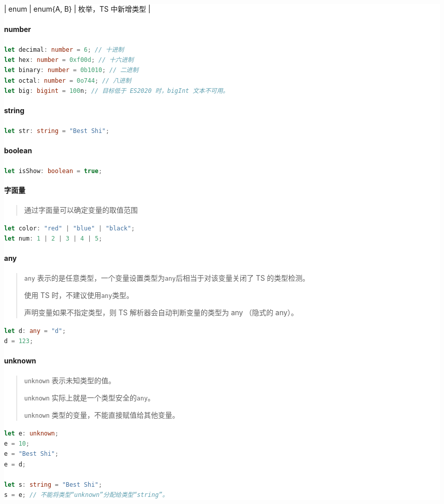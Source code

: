|  enum   |    enum{A, B}     |       枚举，TS 中新增类型       |

#### number

```ts
let decimal: number = 6; // 十进制
let hex: number = 0xf00d; // 十六进制
let binary: number = 0b1010; // 二进制
let octal: number = 0o744; // 八进制
let big: bigint = 100n; // 目标低于 ES2020 时，bigInt 文本不可用。
```

#### string

```ts
let str: string = "Best Shi";
```

#### boolean

```ts
let isShow: boolean = true;
```

#### 字面量

> 通过字面量可以确定变量的取值范围

```ts
let color: "red" | "blue" | "black";
let num: 1 | 2 | 3 | 4 | 5;
```

#### any

> `any` 表示的是任意类型，一个变量设置类型为`any`后相当于对该变量关闭了 TS 的类型检测。
>
> 使用 TS 时，不建议使用`any`类型。
>
> 声明变量如果不指定类型，则 TS 解析器会自动判断变量的类型为 any （隐式的 any）。

```ts
let d: any = "d";
d = 123;
```

#### unknown

> `unknown` 表示未知类型的值。
>
> `unknown` 实际上就是一个类型安全的`any`。
>
> `unknown` 类型的变量，不能直接赋值给其他变量。

```ts
let e: unknown;
e = 10;
e = "Best Shi";
e = d;

let s: string = "Best Shi";
s = e; // 不能将类型“unknown”分配给类型“string”。
```
